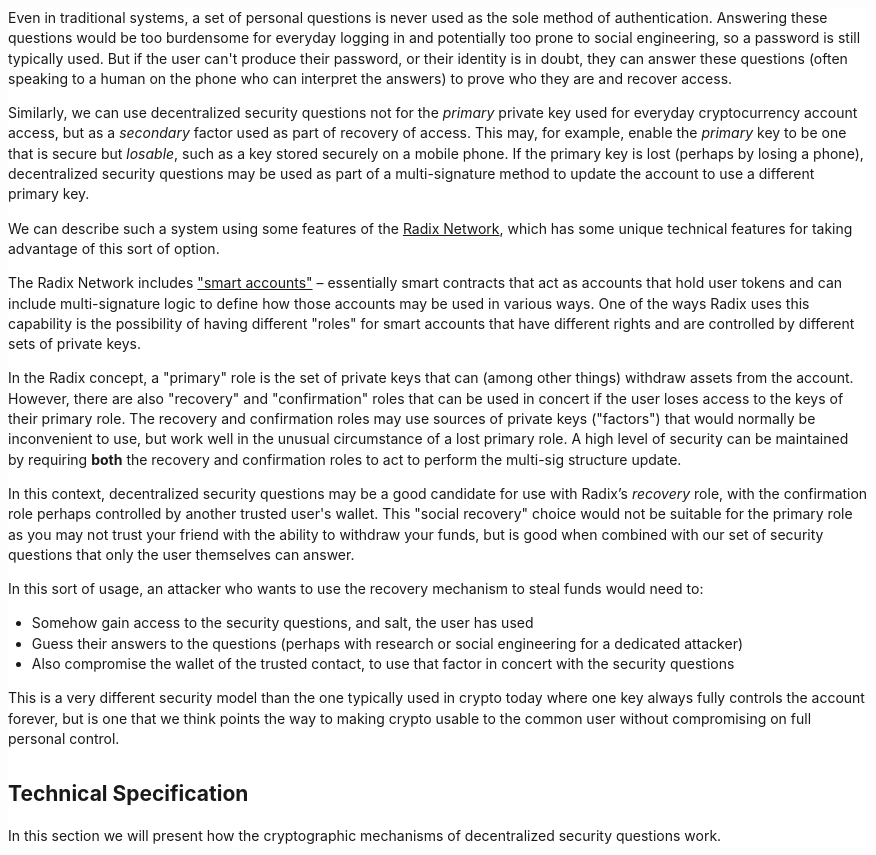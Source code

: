 Even in traditional systems, a set of personal questions is never used as the sole method of authentication. Answering these questions would be too burdensome for everyday logging in and potentially too prone to social engineering, so a password is still typically used. But if the user can't produce their password, or their identity is in doubt, they can answer these questions (often speaking to a human on the phone who can interpret the answers) to prove who they are and recover access.

Similarly, we can use decentralized security questions not for the *primary* private key used for everyday cryptocurrency account access, but as a *secondary* factor used as part of recovery of access. This may, for example, enable the *primary* key to be one that is secure but *losable*, such as a key stored securely on a mobile phone. If the primary key is lost (perhaps by losing a phone), decentralized security questions may be used as part of a multi-signature method to update the account to use a different primary key.

We can describe such a system using some features of the [Radix Network](https://www.radixdlt.com/), which has some unique technical features for taking advantage of this sort of option.

The Radix Network includes ["smart accounts"](https://learn.radixdlt.com/article/what-are-smart-accounts) – essentially smart contracts that act as accounts that hold user tokens and can include multi-signature logic to define how those accounts may be used in various ways. One of the ways Radix uses this capability is the possibility of having different "roles" for smart accounts that have different rights and are controlled by different sets of private keys.

In the Radix concept, a "primary" role is the set of private keys that can (among other things) withdraw assets from the account. However, there are also "recovery" and "confirmation" roles that can be used in concert if the user loses access to the keys of their primary role. The recovery and confirmation roles may use sources of private keys ("factors") that would normally be inconvenient to use, but work well in the unusual circumstance of a lost primary role. A high level of security can be maintained by requiring **both** the recovery and confirmation roles to act to perform the multi-sig structure update.

In this context, decentralized security questions may be a good candidate for use with Radix’s *recovery* role, with the confirmation role perhaps controlled by another trusted user's wallet. This "social recovery" choice would not be suitable for the primary role as you may not trust your friend with the ability to withdraw your funds, but is good when combined with our set of security questions that only the user themselves can answer.

In this sort of usage, an attacker who wants to use the recovery mechanism to steal funds would need to:

* Somehow gain access to the security questions, and salt, the user has used
* Guess their answers to the questions (perhaps with research or social engineering for a dedicated attacker)
* Also compromise the wallet of the trusted contact, to use that factor in concert with the security questions

This is a very different security model than the one typically used in crypto today where one key always fully controls the account forever, but is one that we think points the way to making crypto usable to the common user without compromising on full personal control.


## Technical Specification

In this section we will present how the cryptographic mechanisms of decentralized security questions work.
